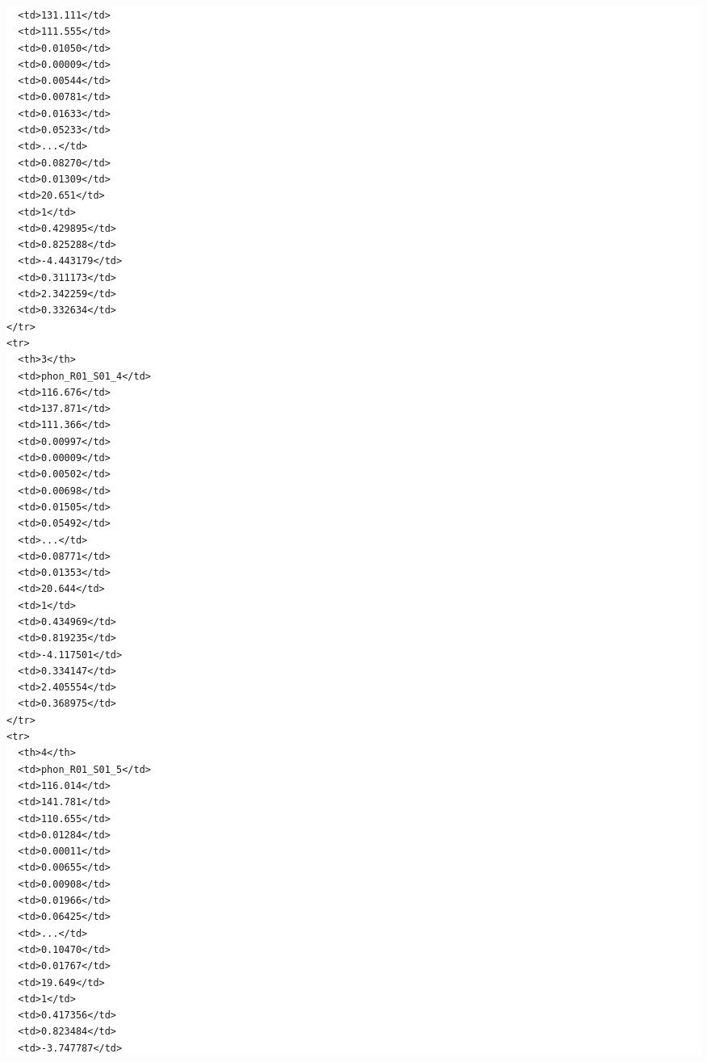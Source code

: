      <td>131.111</td>
      <td>111.555</td>
      <td>0.01050</td>
      <td>0.00009</td>
      <td>0.00544</td>
      <td>0.00781</td>
      <td>0.01633</td>
      <td>0.05233</td>
      <td>...</td>
      <td>0.08270</td>
      <td>0.01309</td>
      <td>20.651</td>
      <td>1</td>
      <td>0.429895</td>
      <td>0.825288</td>
      <td>-4.443179</td>
      <td>0.311173</td>
      <td>2.342259</td>
      <td>0.332634</td>
    </tr>
    <tr>
      <th>3</th>
      <td>phon_R01_S01_4</td>
      <td>116.676</td>
      <td>137.871</td>
      <td>111.366</td>
      <td>0.00997</td>
      <td>0.00009</td>
      <td>0.00502</td>
      <td>0.00698</td>
      <td>0.01505</td>
      <td>0.05492</td>
      <td>...</td>
      <td>0.08771</td>
      <td>0.01353</td>
      <td>20.644</td>
      <td>1</td>
      <td>0.434969</td>
      <td>0.819235</td>
      <td>-4.117501</td>
      <td>0.334147</td>
      <td>2.405554</td>
      <td>0.368975</td>
    </tr>
    <tr>
      <th>4</th>
      <td>phon_R01_S01_5</td>
      <td>116.014</td>
      <td>141.781</td>
      <td>110.655</td>
      <td>0.01284</td>
      <td>0.00011</td>
      <td>0.00655</td>
      <td>0.00908</td>
      <td>0.01966</td>
      <td>0.06425</td>
      <td>...</td>
      <td>0.10470</td>
      <td>0.01767</td>
      <td>19.649</td>
      <td>1</td>
      <td>0.417356</td>
      <td>0.823484</td>
      <td>-3.747787</td>